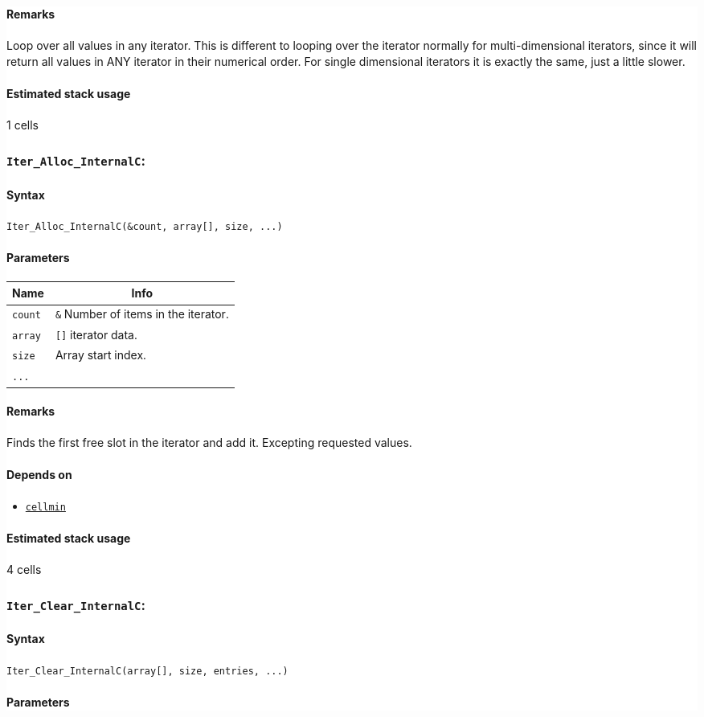 #### Remarks
Loop over all values in any iterator. This is different to looping over the iterator normally for multi-dimensional iterators, since it will return all values in ANY iterator in their numerical order. For single dimensional iterators it is exactly the same, just a little slower.


#### Estimated stack usage
1 cells



### `Iter_Alloc_InternalC`:


#### Syntax


```pawn
Iter_Alloc_InternalC(&count, array[], size, ...)
```


#### Parameters


| 	**Name**	 | 	**Info**	 |
|	---	|	---	|
| 	`count`	 | 	` & ` Number of items in the iterator.	 |
| 	`array`	 | 	` [] ` iterator data.	 |
| 	`size`	 | 	Array start index.	 |
| 	`...`	 | 		 |

#### Remarks
Finds the first free slot in the iterator and add it. Excepting requested values.


#### Depends on
* [`cellmin`](#cellmin)
#### Estimated stack usage
4 cells



### `Iter_Clear_InternalC`:


#### Syntax


```pawn
Iter_Clear_InternalC(array[], size, entries, ...)
```


#### Parameters

